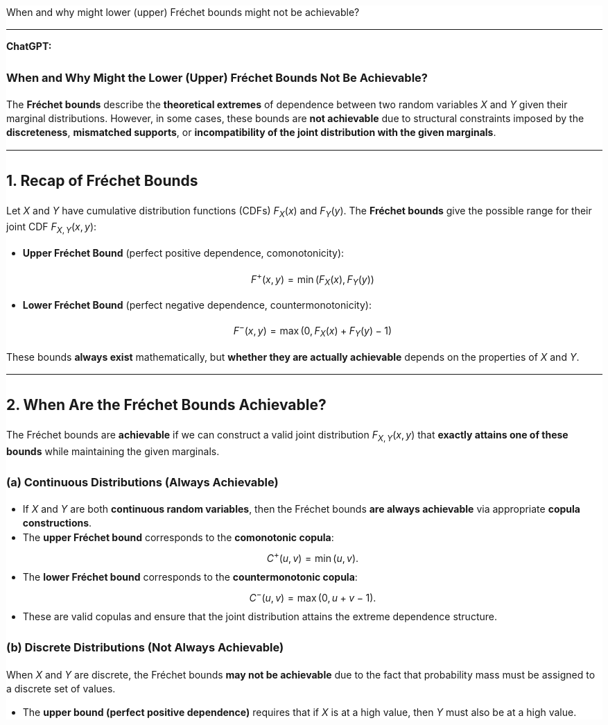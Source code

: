 When and why might  lower  (upper) Fréchet bounds might not be achievable?

* * *

**ChatGPT:**

### **When and Why Might the Lower (Upper) Fréchet Bounds Not Be Achievable?**

The **Fréchet bounds** describe the **theoretical extremes** of dependence between two random variables $X$ and $Y$ given their marginal distributions. However, in some cases, these bounds are **not achievable** due to structural constraints imposed by the **discreteness**, **mismatched supports**, or **incompatibility of the joint distribution with the given marginals**.

* * *

**1. Recap of Fréchet Bounds**
------------------------------

Let $X$ and $Y$ have cumulative distribution functions (CDFs) $F_X(x)$ and $F_Y(y)$. The **Fréchet bounds** give the possible range for their joint CDF $F_{X,Y}(x,y)$:

* **Upper Fréchet Bound** (perfect positive dependence, comonotonicity):
    
    $$F^+(x,y) = \min(F_X(x), F_Y(y))$$
* **Lower Fréchet Bound** (perfect negative dependence, countermonotonicity):
    
    $$F^-(x,y) = \max(0, F_X(x) + F_Y(y) - 1)$$

These bounds **always exist** mathematically, but **whether they are actually achievable** depends on the properties of $X$ and $Y$.

* * *

**2. When Are the Fréchet Bounds Achievable?**
----------------------------------------------

The Fréchet bounds are **achievable** if we can construct a valid joint distribution $F_{X,Y}(x,y)$ that **exactly attains one of these bounds** while maintaining the given marginals.

### **(a) Continuous Distributions (Always Achievable)**

* If $X$ and $Y$ are both **continuous random variables**, then the Fréchet bounds **are always achievable** via appropriate **copula constructions**.
* The **upper Fréchet bound** corresponds to the **comonotonic copula**: $$C^+(u,v) = \min(u,v).$$
* The **lower Fréchet bound** corresponds to the **countermonotonic copula**: $$C^-(u,v) = \max(0, u + v - 1).$$
* These are valid copulas and ensure that the joint distribution attains the extreme dependence structure.

### **(b) Discrete Distributions (Not Always Achievable)**

When $X$ and $Y$ are discrete, the Fréchet bounds **may not be achievable** due to the fact that probability mass must be assigned to a discrete set of values.

* The **upper bound (perfect positive dependence)** requires that if $X$ is at a high value, then $Y$ must also be at a high value.
    